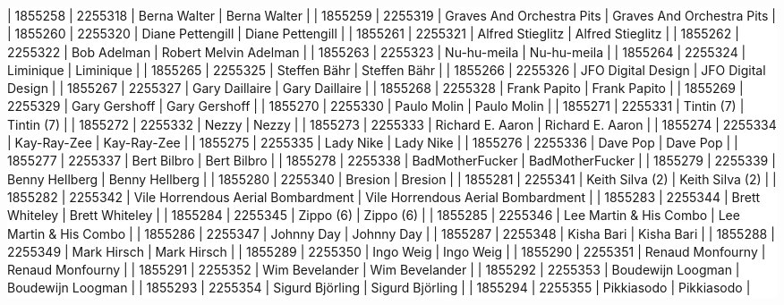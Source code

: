 | 1855258 | 2255318 | Berna Walter | Berna Walter |
| 1855259 | 2255319 | Graves And Orchestra Pits | Graves And Orchestra Pits |
| 1855260 | 2255320 | Diane Pettengill | Diane Pettengill |
| 1855261 | 2255321 | Alfred Stieglitz | Alfred Stieglitz |
| 1855262 | 2255322 | Bob Adelman | Robert Melvin Adelman |
| 1855263 | 2255323 | Nu-hu-meila | Nu-hu-meila |
| 1855264 | 2255324 | Liminique | Liminique |
| 1855265 | 2255325 | Steffen Bähr | Steffen Bähr |
| 1855266 | 2255326 | JFO Digital Design | JFO Digital Design |
| 1855267 | 2255327 | Gary Daillaire | Gary Daillaire |
| 1855268 | 2255328 | Frank Papito | Frank Papito |
| 1855269 | 2255329 | Gary Gershoff | Gary Gershoff |
| 1855270 | 2255330 | Paulo Molin | Paulo Molin |
| 1855271 | 2255331 | Tintin (7) | Tintin (7) |
| 1855272 | 2255332 | Nezzy | Nezzy |
| 1855273 | 2255333 | Richard E. Aaron | Richard E. Aaron |
| 1855274 | 2255334 | Kay-Ray-Zee | Kay-Ray-Zee |
| 1855275 | 2255335 | Lady Nike | Lady Nike |
| 1855276 | 2255336 | Dave Pop | Dave Pop |
| 1855277 | 2255337 | Bert Bilbro | Bert Bilbro |
| 1855278 | 2255338 | BadMotherFucker | BadMotherFucker |
| 1855279 | 2255339 | Benny Hellberg | Benny Hellberg |
| 1855280 | 2255340 | Bresion | Bresion |
| 1855281 | 2255341 | Keith Silva (2) | Keith Silva (2) |
| 1855282 | 2255342 | Vile Horrendous Aerial Bombardment | Vile Horrendous Aerial Bombardment |
| 1855283 | 2255344 | Brett Whiteley | Brett Whiteley |
| 1855284 | 2255345 | Zippo (6) | Zippo (6) |
| 1855285 | 2255346 | Lee Martin & His Combo | Lee Martin & His Combo |
| 1855286 | 2255347 | Johnny Day | Johnny Day |
| 1855287 | 2255348 | Kisha Bari | Kisha Bari |
| 1855288 | 2255349 | Mark Hirsch | Mark Hirsch |
| 1855289 | 2255350 | Ingo Weig | Ingo Weig |
| 1855290 | 2255351 | Renaud Monfourny | Renaud Monfourny |
| 1855291 | 2255352 | Wim Bevelander | Wim Bevelander |
| 1855292 | 2255353 | Boudewijn Loogman | Boudewijn Loogman |
| 1855293 | 2255354 | Sigurd Björling | Sigurd Björling |
| 1855294 | 2255355 | Pikkiasodo | Pikkiasodo |